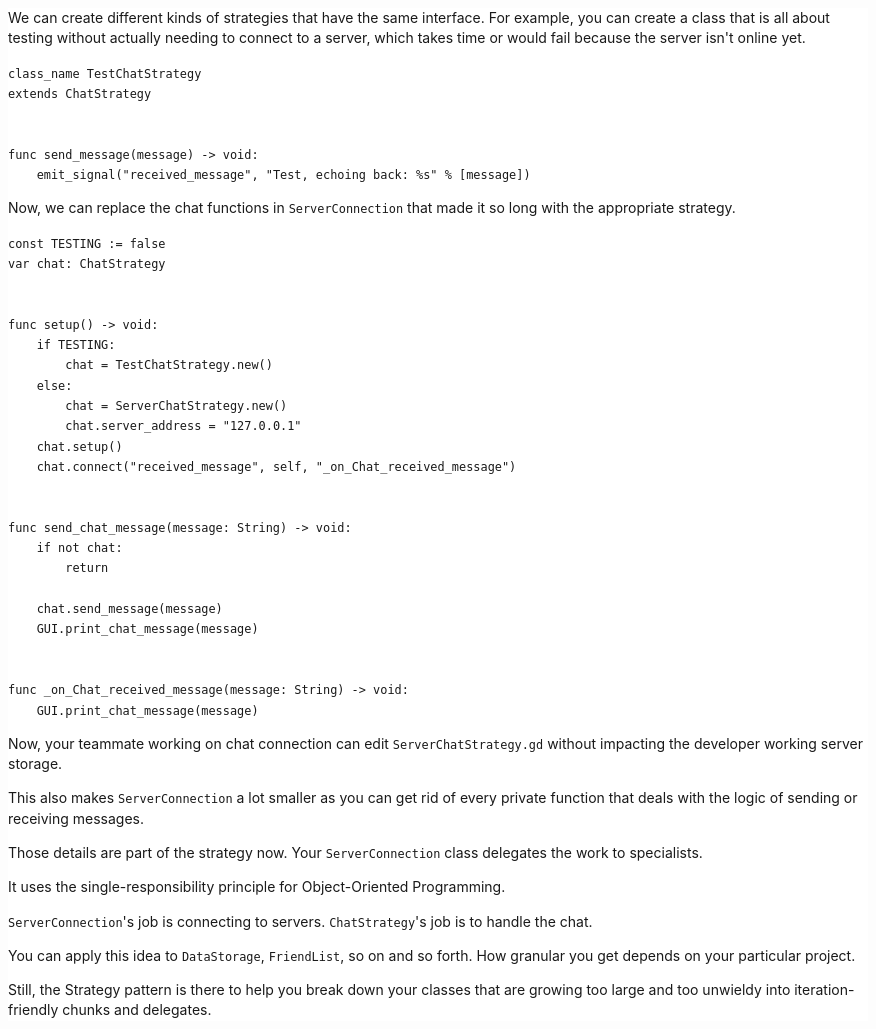 We can create different kinds of strategies that have the same interface. For example, you can create a class that is all about testing without actually needing to connect to a server, which takes time or would fail because the server isn't online yet.

```gdscript
class_name TestChatStrategy
extends ChatStrategy


func send_message(message) -> void:
    emit_signal("received_message", "Test, echoing back: %s" % [message])
```

Now, we can replace the chat functions in `ServerConnection` that made it so long with the appropriate strategy.

```gdscript
const TESTING := false
var chat: ChatStrategy


func setup() -> void:
    if TESTING:
        chat = TestChatStrategy.new()
    else:
        chat = ServerChatStrategy.new()
        chat.server_address = "127.0.0.1"
    chat.setup()
    chat.connect("received_message", self, "_on_Chat_received_message")


func send_chat_message(message: String) -> void:
    if not chat:
        return
    
    chat.send_message(message)
    GUI.print_chat_message(message)


func _on_Chat_received_message(message: String) -> void:
    GUI.print_chat_message(message)
```

Now, your teammate working on chat connection can edit `ServerChatStrategy.gd` without impacting the developer working server storage.

This also makes `ServerConnection` a lot smaller as you can get rid of every private function that deals with the logic of sending or receiving messages.

Those details are part of the strategy now. Your `ServerConnection` class delegates the work to specialists.

It uses the single-responsibility principle for Object-Oriented Programming.

`ServerConnection`'s job is connecting to servers. `ChatStrategy`'s job is to handle the chat.

You can apply this idea to `DataStorage`, `FriendList`, so on and so forth. How granular you get depends on your particular project.

Still, the Strategy pattern is there to help you break down your classes that are growing too large and too unwieldy into iteration-friendly chunks and delegates.

